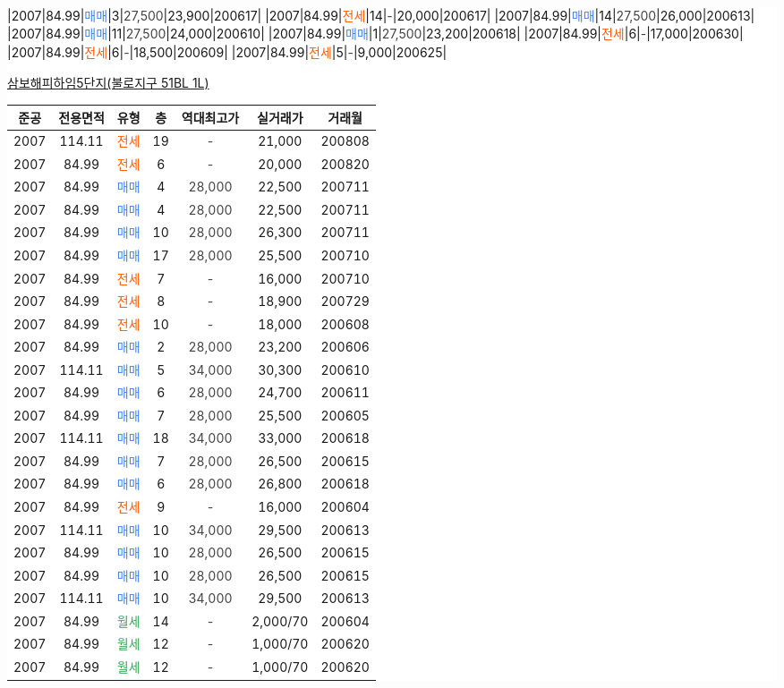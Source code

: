 |2007|84.99|<span style="color:#4285f3">매매</span>|3|<span style="color:#444444">27,500</span>|23,900|200617|
|2007|84.99|<span style="color:#ff5a00">전세</span>|14|<span style="color:#444444">-</span>|20,000|200617|
|2007|84.99|<span style="color:#4285f3">매매</span>|14|<span style="color:#444444">27,500</span>|26,000|200613|
|2007|84.99|<span style="color:#4285f3">매매</span>|11|<span style="color:#444444">27,500</span>|24,000|200610|
|2007|84.99|<span style="color:#4285f3">매매</span>|1|<span style="color:#444444">27,500</span>|23,200|200618|
|2007|84.99|<span style="color:#ff5a00">전세</span>|6|<span style="color:#444444">-</span>|17,000|200630|
|2007|84.99|<span style="color:#ff5a00">전세</span>|6|<span style="color:#444444">-</span>|18,500|200609|
|2007|84.99|<span style="color:#ff5a00">전세</span>|5|<span style="color:#444444">-</span>|9,000|200625|

[삼보해피하임5단지(불로지구 51BL 1L)](https://search.naver.com/search.naver?query=%EC%9D%B8%EC%B2%9C%EA%B4%91%EC%97%AD%EC%8B%9C+%EC%84%9C%EA%B5%AC+%EB%B6%88%EB%A1%9C%EB%8F%99+%EC%82%BC%EB%B3%B4%ED%95%B4%ED%94%BC%ED%95%98%EC%9E%845%EB%8B%A8%EC%A7%80%28%EB%B6%88%EB%A1%9C%EC%A7%80%EA%B5%AC+51BL+1L%29)

|준공|전용면적|유형|층|역대최고가|실거래가|거래월|
|:---:|:---:|:---:|:---:|:---:|:---:|:---:|
|2007|114.11|<span style="color:#ff5a00">전세</span>|19|<span style="color:#444444">-</span>|21,000|200808|
|2007|84.99|<span style="color:#ff5a00">전세</span>|6|<span style="color:#444444">-</span>|20,000|200820|
|2007|84.99|<span style="color:#4285f3">매매</span>|4|<span style="color:#444444">28,000</span>|22,500|200711|
|2007|84.99|<span style="color:#4285f3">매매</span>|4|<span style="color:#444444">28,000</span>|22,500|200711|
|2007|84.99|<span style="color:#4285f3">매매</span>|10|<span style="color:#444444">28,000</span>|26,300|200711|
|2007|84.99|<span style="color:#4285f3">매매</span>|17|<span style="color:#444444">28,000</span>|25,500|200710|
|2007|84.99|<span style="color:#ff5a00">전세</span>|7|<span style="color:#444444">-</span>|16,000|200710|
|2007|84.99|<span style="color:#ff5a00">전세</span>|8|<span style="color:#444444">-</span>|18,900|200729|
|2007|84.99|<span style="color:#ff5a00">전세</span>|10|<span style="color:#444444">-</span>|18,000|200608|
|2007|84.99|<span style="color:#4285f3">매매</span>|2|<span style="color:#444444">28,000</span>|23,200|200606|
|2007|114.11|<span style="color:#4285f3">매매</span>|5|<span style="color:#444444">34,000</span>|30,300|200610|
|2007|84.99|<span style="color:#4285f3">매매</span>|6|<span style="color:#444444">28,000</span>|24,700|200611|
|2007|84.99|<span style="color:#4285f3">매매</span>|7|<span style="color:#444444">28,000</span>|25,500|200605|
|2007|114.11|<span style="color:#4285f3">매매</span>|18|<span style="color:#444444">34,000</span>|33,000|200618|
|2007|84.99|<span style="color:#4285f3">매매</span>|7|<span style="color:#444444">28,000</span>|26,500|200615|
|2007|84.99|<span style="color:#4285f3">매매</span>|6|<span style="color:#444444">28,000</span>|26,800|200618|
|2007|84.99|<span style="color:#ff5a00">전세</span>|9|<span style="color:#444444">-</span>|16,000|200604|
|2007|114.11|<span style="color:#4285f3">매매</span>|10|<span style="color:#444444">34,000</span>|29,500|200613|
|2007|84.99|<span style="color:#4285f3">매매</span>|10|<span style="color:#444444">28,000</span>|26,500|200615|
|2007|84.99|<span style="color:#4285f3">매매</span>|10|<span style="color:#444444">28,000</span>|26,500|200615|
|2007|114.11|<span style="color:#4285f3">매매</span>|10|<span style="color:#444444">34,000</span>|29,500|200613|
|2007|84.99|<span style="color:#34a853">월세</span>|14|<span style="color:#444444">-</span>|2,000/70|200604|
|2007|84.99|<span style="color:#34a853">월세</span>|12|<span style="color:#444444">-</span>|1,000/70|200620|
|2007|84.99|<span style="color:#34a853">월세</span>|12|<span style="color:#444444">-</span>|1,000/70|200620|
